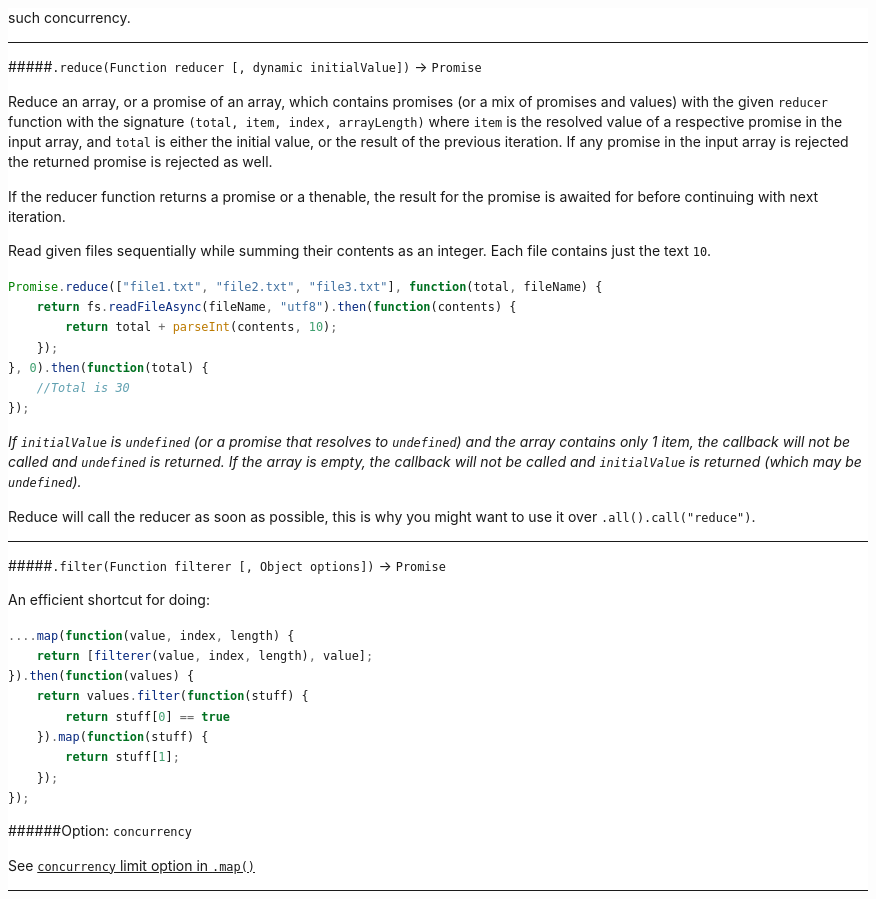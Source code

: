 such concurrency.



<hr>

#####`.reduce(Function reducer [, dynamic initialValue])` -> `Promise`

Reduce an array, or a promise of an array, which contains promises (or a mix of promises and values) with the given `reducer` function with the signature `(total, item, index, arrayLength)` where `item` is the resolved value of a respective promise in the input array, and `total` is either the initial value, or the result of the previous iteration. If any promise in the input array is rejected the returned promise is rejected as well.

If the reducer function returns a promise or a thenable, the result for the promise is awaited for before continuing with next iteration.

Read given files sequentially while summing their contents as an integer. Each file contains just the text `10`.

```js
Promise.reduce(["file1.txt", "file2.txt", "file3.txt"], function(total, fileName) {
    return fs.readFileAsync(fileName, "utf8").then(function(contents) {
        return total + parseInt(contents, 10);
    });
}, 0).then(function(total) {
    //Total is 30
});
```

*If `initialValue` is `undefined` (or a promise that resolves to `undefined`) and the array contains only 1 item, the callback will not be called and `undefined` is returned. If the array is empty, the callback will not be called and `initialValue` is returned (which may be `undefined`).*

Reduce will call the reducer as soon as possible, this is why you might want to use it over `.all().call("reduce")`.

<hr>

#####`.filter(Function filterer [, Object options])` -> `Promise`

An efficient shortcut for doing:

```js
....map(function(value, index, length) {
    return [filterer(value, index, length), value];
}).then(function(values) {
    return values.filter(function(stuff) {
        return stuff[0] == true
    }).map(function(stuff) {
        return stuff[1];
    });
});
```

######Option: `concurrency`

See [`concurrency` limit option in `.map()`](#option-concurrency)

<hr>
